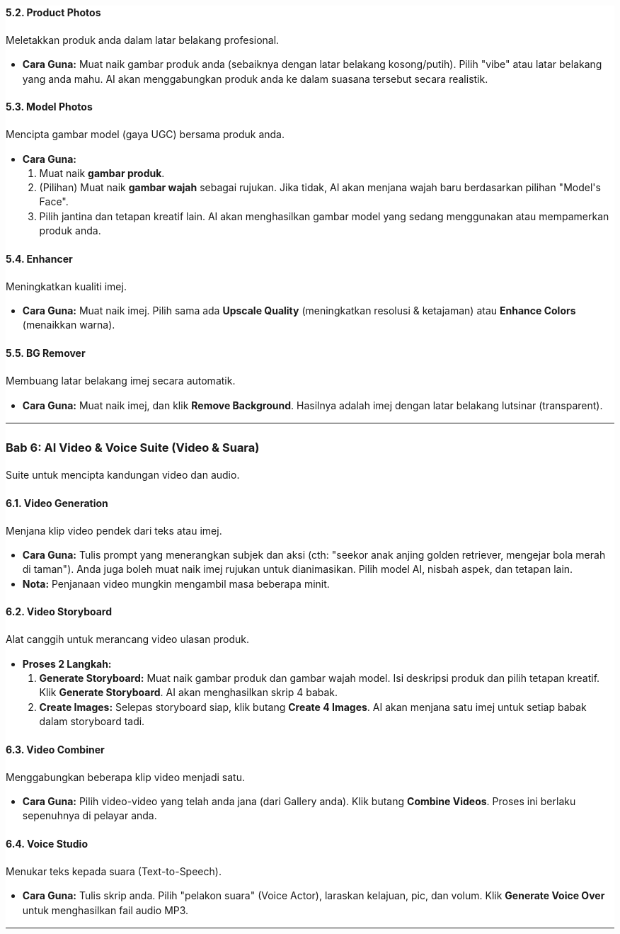 #### 5.2. Product Photos
Meletakkan produk anda dalam latar belakang profesional.
- **Cara Guna:** Muat naik gambar produk anda (sebaiknya dengan latar belakang kosong/putih). Pilih "vibe" atau latar belakang yang anda mahu. AI akan menggabungkan produk anda ke dalam suasana tersebut secara realistik.

#### 5.3. Model Photos
Mencipta gambar model (gaya UGC) bersama produk anda.
- **Cara Guna:**
    1.  Muat naik **gambar produk**.
    2.  (Pilihan) Muat naik **gambar wajah** sebagai rujukan. Jika tidak, AI akan menjana wajah baru berdasarkan pilihan "Model's Face".
    3.  Pilih jantina dan tetapan kreatif lain. AI akan menghasilkan gambar model yang sedang menggunakan atau mempamerkan produk anda.

#### 5.4. Enhancer
Meningkatkan kualiti imej.
- **Cara Guna:** Muat naik imej. Pilih sama ada **Upscale Quality** (meningkatkan resolusi & ketajaman) atau **Enhance Colors** (menaikkan warna).

#### 5.5. BG Remover
Membuang latar belakang imej secara automatik.
- **Cara Guna:** Muat naik imej, dan klik **Remove Background**. Hasilnya adalah imej dengan latar belakang lutsinar (transparent).

---

### **Bab 6: AI Video & Voice Suite (Video & Suara)**

Suite untuk mencipta kandungan video dan audio.

#### 6.1. Video Generation
Menjana klip video pendek dari teks atau imej.
- **Cara Guna:** Tulis prompt yang menerangkan subjek dan aksi (cth: "seekor anak anjing golden retriever, mengejar bola merah di taman"). Anda juga boleh muat naik imej rujukan untuk dianimasikan. Pilih model AI, nisbah aspek, dan tetapan lain.
- **Nota:** Penjanaan video mungkin mengambil masa beberapa minit.

#### 6.2. Video Storyboard
Alat canggih untuk merancang video ulasan produk.
- **Proses 2 Langkah:**
    1.  **Generate Storyboard:** Muat naik gambar produk dan gambar wajah model. Isi deskripsi produk dan pilih tetapan kreatif. Klik **Generate Storyboard**. AI akan menghasilkan skrip 4 babak.
    2.  **Create Images:** Selepas storyboard siap, klik butang **Create 4 Images**. AI akan menjana satu imej untuk setiap babak dalam storyboard tadi.

#### 6.3. Video Combiner
Menggabungkan beberapa klip video menjadi satu.
- **Cara Guna:** Pilih video-video yang telah anda jana (dari Gallery anda). Klik butang **Combine Videos**. Proses ini berlaku sepenuhnya di pelayar anda.

#### 6.4. Voice Studio
Menukar teks kepada suara (Text-to-Speech).
- **Cara Guna:** Tulis skrip anda. Pilih "pelakon suara" (Voice Actor), laraskan kelajuan, pic, dan volum. Klik **Generate Voice Over** untuk menghasilkan fail audio MP3.

---